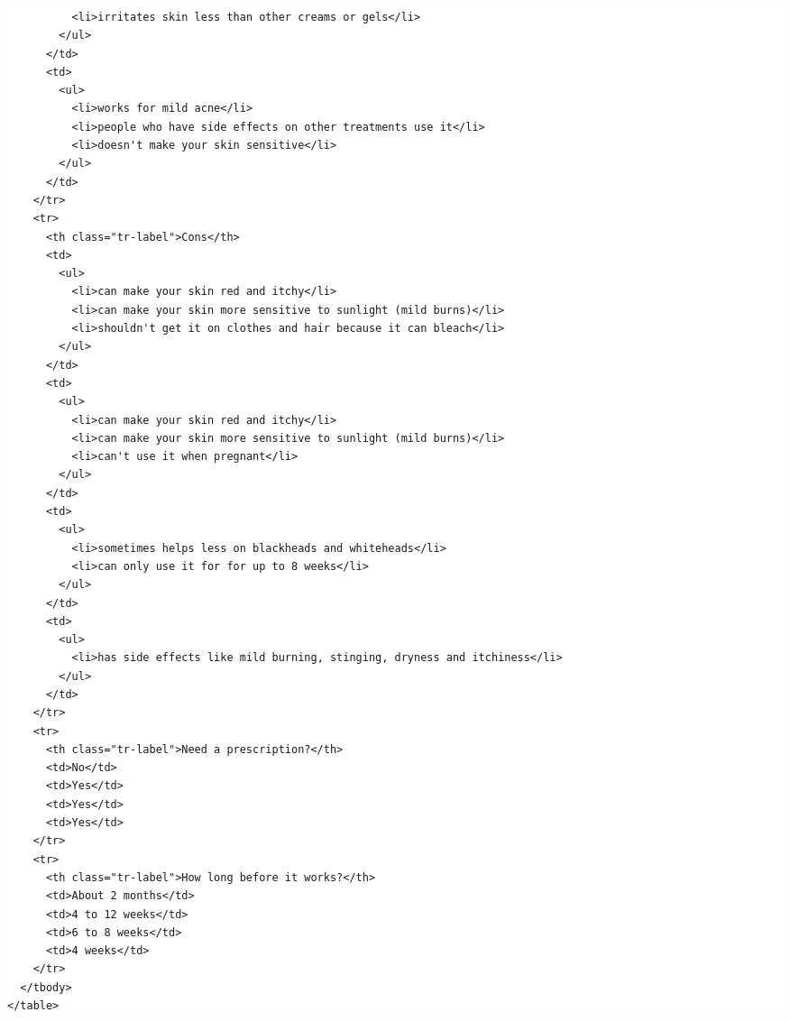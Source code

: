               <li>irritates skin less than other creams or gels</li>
            </ul>
          </td>
          <td>
            <ul>
              <li>works for mild acne</li>
              <li>people who have side effects on other treatments use it</li>
              <li>doesn't make your skin sensitive</li>
            </ul>
          </td>
        </tr>
        <tr>
          <th class="tr-label">Cons</th>
          <td>
            <ul>
              <li>can make your skin red and itchy</li>
              <li>can make your skin more sensitive to sunlight (mild burns)</li>
              <li>shouldn't get it on clothes and hair because it can bleach</li>
            </ul>
          </td>
          <td>
            <ul>
              <li>can make your skin red and itchy</li>
              <li>can make your skin more sensitive to sunlight (mild burns)</li>
              <li>can't use it when pregnant</li>
            </ul>
          </td>
          <td>
            <ul>
              <li>sometimes helps less on blackheads and whiteheads</li>
              <li>can only use it for for up to 8 weeks</li>
            </ul>
          </td>
          <td>
            <ul>
              <li>has side effects like mild burning, stinging, dryness and itchiness</li>
            </ul>
          </td>
        </tr>
        <tr>
          <th class="tr-label">Need a prescription?</th>
          <td>No</td>
          <td>Yes</td>
          <td>Yes</td>
          <td>Yes</td>
        </tr>
        <tr>
          <th class="tr-label">How long before it works?</th>
          <td>About 2 months</td>
          <td>4 to 12 weeks</td>
          <td>6 to 8 weeks</td>
          <td>4 weeks</td>
        </tr>
      </tbody>
    </table>
  </div>
</div>
